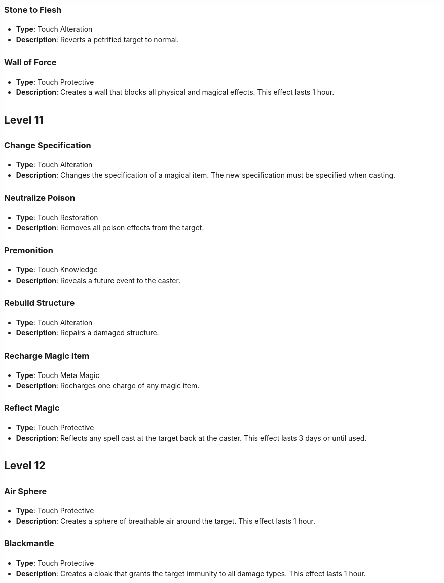 ### Stone to Flesh
- **Type**: Touch Alteration
- **Description**: Reverts a petrified target to normal.

### Wall of Force
- **Type**: Touch Protective
- **Description**: Creates a wall that blocks all physical and magical effects. This effect lasts 1 hour.

## Level 11

### Change Specification
- **Type**: Touch Alteration
- **Description**: Changes the specification of a magical item. The new specification must be specified when casting.

### Neutralize Poison
- **Type**: Touch Restoration
- **Description**: Removes all poison effects from the target.

### Premonition
- **Type**: Touch Knowledge
- **Description**: Reveals a future event to the caster.

### Rebuild Structure
- **Type**: Touch Alteration
- **Description**: Repairs a damaged structure.

### Recharge Magic Item
- **Type**: Touch Meta Magic
- **Description**: Recharges one charge of any magic item.

### Reflect Magic
- **Type**: Touch Protective
- **Description**: Reflects any spell cast at the target back at the caster. This effect lasts 3 days or until used.

## Level 12

### Air Sphere
- **Type**: Touch Protective
- **Description**: Creates a sphere of breathable air around the target. This effect lasts 1 hour.

### Blackmantle
- **Type**: Touch Protective
- **Description**: Creates a cloak that grants the target immunity to all damage types. This effect lasts 1 hour.
